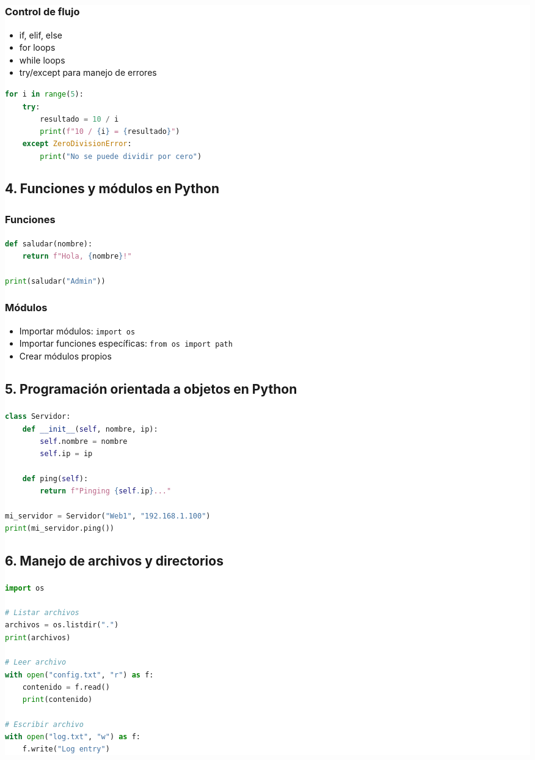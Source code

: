 ### Control de flujo
- if, elif, else
- for loops
- while loops
- try/except para manejo de errores

```python
for i in range(5):
    try:
        resultado = 10 / i
        print(f"10 / {i} = {resultado}")
    except ZeroDivisionError:
        print("No se puede dividir por cero")
```

## 4. Funciones y módulos en Python

### Funciones
```python
def saludar(nombre):
    return f"Hola, {nombre}!"

print(saludar("Admin"))
```

### Módulos
- Importar módulos: `import os`
- Importar funciones específicas: `from os import path`
- Crear módulos propios

## 5. Programación orientada a objetos en Python

```python
class Servidor:
    def __init__(self, nombre, ip):
        self.nombre = nombre
        self.ip = ip
    
    def ping(self):
        return f"Pinging {self.ip}..."

mi_servidor = Servidor("Web1", "192.168.1.100")
print(mi_servidor.ping())
```

## 6. Manejo de archivos y directorios

```python
import os

# Listar archivos
archivos = os.listdir(".")
print(archivos)

# Leer archivo
with open("config.txt", "r") as f:
    contenido = f.read()
    print(contenido)

# Escribir archivo
with open("log.txt", "w") as f:
    f.write("Log entry")
```
